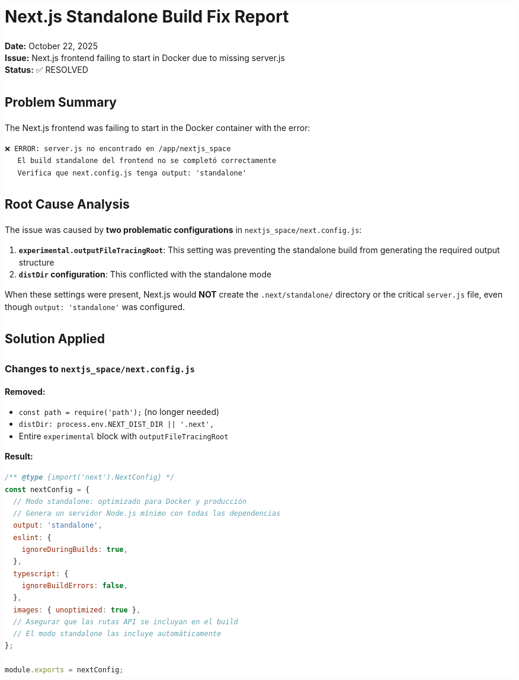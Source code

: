 # Next.js Standalone Build Fix Report

**Date:** October 22, 2025  
**Issue:** Next.js frontend failing to start in Docker due to missing server.js  
**Status:** ✅ RESOLVED

## Problem Summary

The Next.js frontend was failing to start in the Docker container with the error:
```
❌ ERROR: server.js no encontrado en /app/nextjs_space
   El build standalone del frontend no se completó correctamente
   Verifica que next.config.js tenga output: 'standalone'
```

## Root Cause Analysis

The issue was caused by **two problematic configurations** in `nextjs_space/next.config.js`:

1. **`experimental.outputFileTracingRoot`**: This setting was preventing the standalone build from generating the required output structure
2. **`distDir` configuration**: This conflicted with the standalone mode

When these settings were present, Next.js would **NOT** create the `.next/standalone/` directory or the critical `server.js` file, even though `output: 'standalone'` was configured.

## Solution Applied

### Changes to `nextjs_space/next.config.js`

**Removed:**
- `const path = require('path');` (no longer needed)
- `distDir: process.env.NEXT_DIST_DIR || '.next',`
- Entire `experimental` block with `outputFileTracingRoot`

**Result:**
```javascript
/** @type {import('next').NextConfig} */
const nextConfig = {
  // Modo standalone: optimizado para Docker y producción
  // Genera un servidor Node.js mínimo con todas las dependencias
  output: 'standalone',
  eslint: {
    ignoreDuringBuilds: true,
  },
  typescript: {
    ignoreBuildErrors: false,
  },
  images: { unoptimized: true },
  // Asegurar que las rutas API se incluyan en el build
  // El modo standalone las incluye automáticamente
};

module.exports = nextConfig;
```
